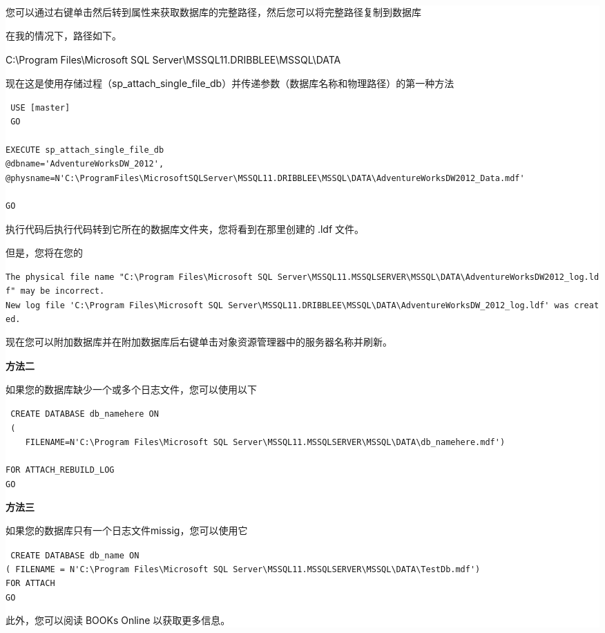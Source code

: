 您可以通过右键单击然后转到属性来获取数据库的完整路径，然后您可以将完整路径复制到数据库

在我的情况下，路径如下。

C:\Program Files\Microsoft SQL Server\MSSQL11.DRIBBLEE\MSSQL\DATA

现在这是使用存储过程（sp_attach_single_file_db）并传递参数（数据库名称和物理路径）的第一种方法

```
 USE [master]
 GO

EXECUTE sp_attach_single_file_db 
@dbname='AdventureWorksDW_2012',
@physname=N'C:\ProgramFiles\MicrosoftSQLServer\MSSQL11.DRIBBLEE\MSSQL\DATA\AdventureWorksDW2012_Data.mdf'

GO 
```

执行代码后执行代码转到它所在的数据库文件夹，您将看到在那里创建的 .ldf 文件。

但是，您将在您的

```
The physical file name "C:\Program Files\Microsoft SQL Server\MSSQL11.MSSQLSERVER\MSSQL\DATA\AdventureWorksDW2012_log.ldf" may be incorrect.
New log file 'C:\Program Files\Microsoft SQL Server\MSSQL11.DRIBBLEE\MSSQL\DATA\AdventureWorksDW_2012_log.ldf' was created. 
```

现在您可以附加数据库并在附加数据库后右键单击对象资源管理器中的服务器名称并刷新。

**方法二**

如果您的数据库缺少一个或多个日志文件，您可以使用以下

```
 CREATE DATABASE db_namehere ON
 (
    FILENAME=N'C:\Program Files\Microsoft SQL Server\MSSQL11.MSSQLSERVER\MSSQL\DATA\db_namehere.mdf')

FOR ATTACH_REBUILD_LOG
GO 
```

**方法三**

如果您的数据库只有一个日志文件missig，您可以使用它

```
 CREATE DATABASE db_name ON
( FILENAME = N'C:\Program Files\Microsoft SQL Server\MSSQL11.MSSQLSERVER\MSSQL\DATA\TestDb.mdf')
FOR ATTACH
GO 
```

此外，您可以阅读 BOOKs Online 以获取更多信息。
